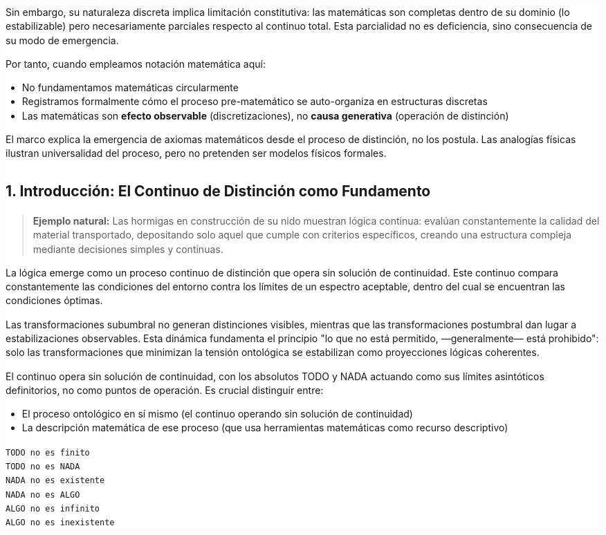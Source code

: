 Sin embargo, su naturaleza discreta implica limitación constitutiva: las matemáticas son completas dentro de su
dominio (lo estabilizable) pero necesariamente parciales respecto al continuo total. Esta parcialidad no es deficiencia,
sino consecuencia de su modo de emergencia.

Por tanto, cuando empleamos notación matemática aquí:

- No fundamentamos matemáticas circularmente
- Registramos formalmente cómo el proceso pre-matemático se auto-organiza en estructuras discretas
- Las matemáticas son **efecto observable** (discretizaciones), no **causa generativa** (operación de distinción)

El marco explica la emergencia de axiomas matemáticos desde el proceso de distinción, no los postula. Las analogías
físicas ilustran universalidad del proceso, pero no pretenden ser modelos físicos formales.

## 1. Introducción: El Continuo de Distinción como Fundamento

> **Ejemplo natural:** Las hormigas en construcción de su nido muestran lógica continua: evalúan constantemente la
> calidad del material transportado, depositando solo aquel que cumple con criterios específicos, creando una estructura
> compleja mediante decisiones simples y continuas.

La lógica emerge como un proceso continuo de distinción que opera sin solución de continuidad. Este continuo compara
constantemente las condiciones del entorno contra los límites de un espectro aceptable, dentro del cual se encuentran
las condiciones óptimas.

Las transformaciones subumbral no generan distinciones visibles, mientras que las transformaciones postumbral dan lugar
a estabilizaciones observables. Esta dinámica fundamenta el principio "lo que no está permitido, —generalmente— está
prohibido": solo las transformaciones que minimizan la tensión ontológica se estabilizan como proyecciones lógicas
coherentes.

El continuo opera sin solución de continuidad, con los absolutos TODO y NADA actuando como sus límites asintóticos
definitorios, no como puntos de operación. Es crucial distinguir entre:

- El proceso ontológico en sí mismo (el continuo operando sin solución de continuidad)
- La descripción matemática de ese proceso (que usa herramientas matemáticas como recurso descriptivo)

```
TODO no es finito
TODO no es NADA
NADA no es existente
NADA no es ALGO
ALGO no es infinito
ALGO no es inexistente
```
